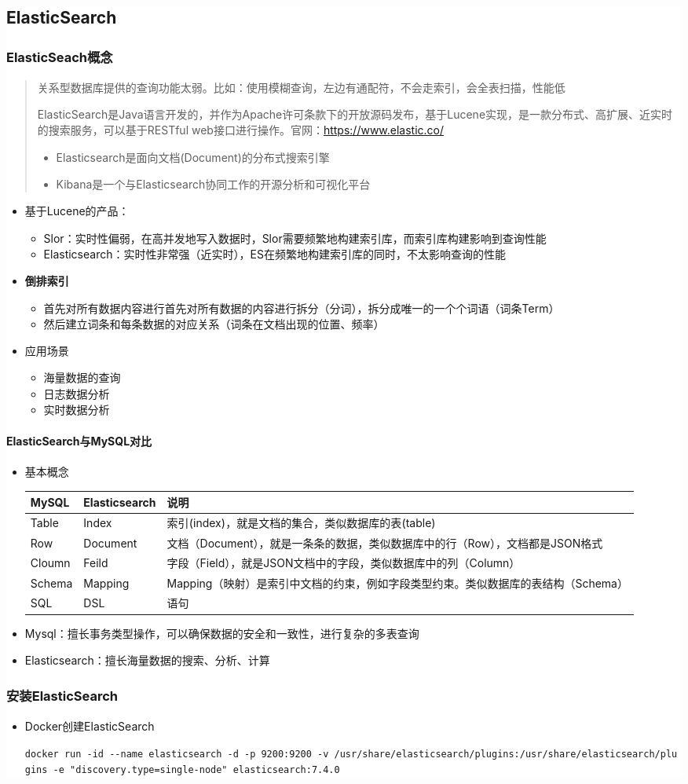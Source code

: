 ## ElasticSearch

### ElasticSeach概念

> 关系型数据库提供的查询功能太弱。比如：使用模糊查询，左边有通配符，不会走索引，会全表扫描，性能低
>
> ElasticSearch是Java语言开发的，并作为Apache许可条款下的开放源码发布，基于Lucene实现，是一款分布式、高扩展、近实时的搜索服务，可以基于RESTful web接口进行操作。官网：https://www.elastic.co/
>
> - Elasticsearch是面向文档(Document)的分布式搜索引擎
>
> - Kibana是一个与Elasticsearch协同工作的开源分析和可视化平台

- 基于Lucene的产品：
  - Slor：实时性偏弱，在高并发地写入数据时，Slor需要频繁地构建索引库，而索引库构建影响到查询性能
  - Elasticsearch：实时性非常强（近实时），ES在频繁地构建索引库的同时，不太影响查询的性能

- **倒排索引**
  - 首先对所有数据内容进行首先对所有数据的内容进行拆分（分词），拆分成唯一的一个个词语（词条Term）
  - 然后建立词条和每条数据的对应关系（词条在文档出现的位置、频率）
- 应用场景
  - 海量数据的查询
  - 日志数据分析
  - 实时数据分析



#### ElasticSearch与MySQL对比

- 基本概念

  | MySQL  | Elasticsearch | 说明                                                         |
  | ------ | ------------- | ------------------------------------------------------------ |
  | Table  | Index         | 索引(index)，就是文档的集合，类似数据库的表(table)           |
  | Row    | Document      | 文档（Document），就是一条条的数据，类似数据库中的行（Row），文档都是JSON格式 |
  | Cloumn | Feild         | 字段（Field），就是JSON文档中的字段，类似数据库中的列（Column） |
  | Schema | Mapping       | Mapping（映射）是索引中文档的约束，例如字段类型约束。类似数据库的表结构（Schema） |
  | SQL    | DSL           | 语句                                                         |

- Mysql：擅长事务类型操作，可以确保数据的安全和一致性，进行复杂的多表查询
- Elasticsearch：擅长海量数据的搜索、分析、计算



### 安装ElasticSearch

- Docker创建ElasticSearch

  ```shell
  docker run -id --name elasticsearch -d -p 9200:9200 -v /usr/share/elasticsearch/plugins:/usr/share/elasticsearch/plugins -e "discovery.type=single-node" elasticsearch:7.4.0
  ```

